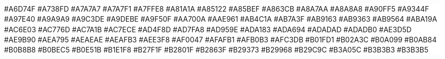 #A6D74F
#A738FD
#A7A7A7
#A7A7F1
#A7FFE8
#A81A1A
#A85122
#A85BEF
#A863CB
#A8A7AA
#A8A8A8
#A90FF5
#A9344F
#A97E40
#A9A9A9
#A9C3DE
#A9DEBE
#A9F50F
#AA700A
#AAE961
#AB4C1A
#AB7A3F
#AB9163
#AB9363
#AB9564
#ABA19A
#AC6E03
#AC776D
#AC7A1B
#AC7ECE
#AD4F8D
#AD7FA8
#AD959E
#ADA183
#ADA694
#ADADAD
#ADADB0
#AE3D5D
#AE9B90
#AEA795
#AEAEAE
#AEAFB3
#AEE3F8
#AF0047
#AFAFB1
#AFB0B3
#AFC3DB
#B01FD1
#B02A3C
#B0A099
#B0AB84
#B0B8B8
#B0BEC5
#B0E51B
#B1E1F8
#B27F1F
#B2801F
#B2863F
#B29373
#B29968
#B29C9C
#B3A05C
#B3B3B3
#B3B3B5